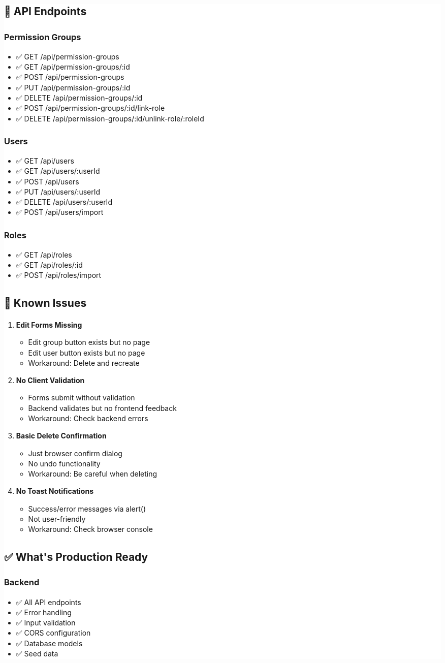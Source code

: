 ## 📝 API Endpoints

### Permission Groups
- ✅ GET /api/permission-groups
- ✅ GET /api/permission-groups/:id
- ✅ POST /api/permission-groups
- ✅ PUT /api/permission-groups/:id
- ✅ DELETE /api/permission-groups/:id
- ✅ POST /api/permission-groups/:id/link-role
- ✅ DELETE /api/permission-groups/:id/unlink-role/:roleId

### Users
- ✅ GET /api/users
- ✅ GET /api/users/:userId
- ✅ POST /api/users
- ✅ PUT /api/users/:userId
- ✅ DELETE /api/users/:userId
- ✅ POST /api/users/import

### Roles
- ✅ GET /api/roles
- ✅ GET /api/roles/:id
- ✅ POST /api/roles/import

## 🐛 Known Issues

1. **Edit Forms Missing**
   - Edit group button exists but no page
   - Edit user button exists but no page
   - Workaround: Delete and recreate

2. **No Client Validation**
   - Forms submit without validation
   - Backend validates but no frontend feedback
   - Workaround: Check backend errors

3. **Basic Delete Confirmation**
   - Just browser confirm dialog
   - No undo functionality
   - Workaround: Be careful when deleting

4. **No Toast Notifications**
   - Success/error messages via alert()
   - Not user-friendly
   - Workaround: Check browser console

## ✅ What's Production Ready

### Backend
- ✅ All API endpoints
- ✅ Error handling
- ✅ Input validation
- ✅ CORS configuration
- ✅ Database models
- ✅ Seed data

